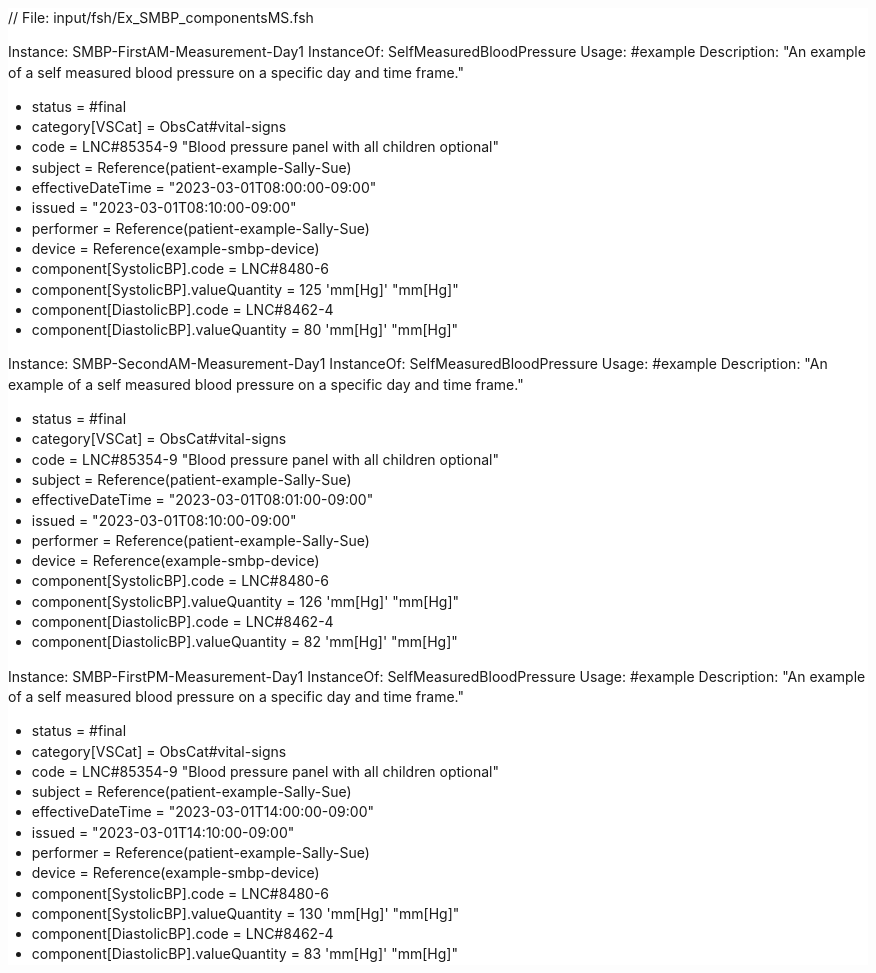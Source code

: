 
// File: input/fsh/Ex_SMBP_componentsMS.fsh

Instance: SMBP-FirstAM-Measurement-Day1
InstanceOf: SelfMeasuredBloodPressure
Usage: #example
Description: "An example of a self measured blood pressure on a specific day and time frame."
* status = #final
* category[VSCat] = ObsCat#vital-signs
* code = LNC#85354-9 "Blood pressure panel with all children optional"
* subject = Reference(patient-example-Sally-Sue)
* effectiveDateTime = "2023-03-01T08:00:00-09:00"
* issued = "2023-03-01T08:10:00-09:00"
* performer = Reference(patient-example-Sally-Sue)
* device = Reference(example-smbp-device)
* component[SystolicBP].code = LNC#8480-6
* component[SystolicBP].valueQuantity = 125 'mm[Hg]' "mm[Hg]"
* component[DiastolicBP].code = LNC#8462-4
* component[DiastolicBP].valueQuantity = 80 'mm[Hg]' "mm[Hg]"

Instance: SMBP-SecondAM-Measurement-Day1
InstanceOf: SelfMeasuredBloodPressure
Usage: #example
Description: "An example of a self measured blood pressure on a specific day and time frame."
* status = #final
* category[VSCat] = ObsCat#vital-signs
* code = LNC#85354-9 "Blood pressure panel with all children optional"
* subject = Reference(patient-example-Sally-Sue)
* effectiveDateTime = "2023-03-01T08:01:00-09:00"
* issued = "2023-03-01T08:10:00-09:00"
* performer = Reference(patient-example-Sally-Sue)
* device = Reference(example-smbp-device)
* component[SystolicBP].code = LNC#8480-6
* component[SystolicBP].valueQuantity = 126 'mm[Hg]' "mm[Hg]"
* component[DiastolicBP].code = LNC#8462-4
* component[DiastolicBP].valueQuantity = 82 'mm[Hg]' "mm[Hg]"

Instance: SMBP-FirstPM-Measurement-Day1
InstanceOf: SelfMeasuredBloodPressure
Usage: #example
Description: "An example of a self measured blood pressure on a specific day and time frame."
* status = #final
* category[VSCat] = ObsCat#vital-signs
* code = LNC#85354-9 "Blood pressure panel with all children optional"
* subject = Reference(patient-example-Sally-Sue)
* effectiveDateTime = "2023-03-01T14:00:00-09:00"
* issued = "2023-03-01T14:10:00-09:00"
* performer = Reference(patient-example-Sally-Sue)
* device = Reference(example-smbp-device)
* component[SystolicBP].code = LNC#8480-6
* component[SystolicBP].valueQuantity = 130 'mm[Hg]' "mm[Hg]"
* component[DiastolicBP].code = LNC#8462-4
* component[DiastolicBP].valueQuantity = 83 'mm[Hg]' "mm[Hg]"


[^1]: [Cumulative Incidence of Hypertension by 55 Years of Age in Blacks and Whites: The CARDIA Study](https://pubmed.ncbi.nlm.nih.gov/29997132/)
[^2]: [Target:BP](https://targetbp.org/patient-measured-bp/)
[^3]: [Guideline for the Prevention, Detection, Evaluation, and Management of High Blood Pressure in Adults: A Report of the American College of Cardiology/American Heart Association Task Force on Clinical Practice Guidelines](https://www.ahajournals.org/doi/10.1161/HYP.0000000000000065)
[^4]: [Mortality in the United States, 2021](https://www.cdc.gov/nchs/data/databriefs/db456.pdf)
[^1]: [World Health Organization: Hypertension](https://www.who.int/news-room/fact-sheets/detail/hypertension)
[^2]: [Target:BP](https://targetbp.org/patient-measured-bp/)